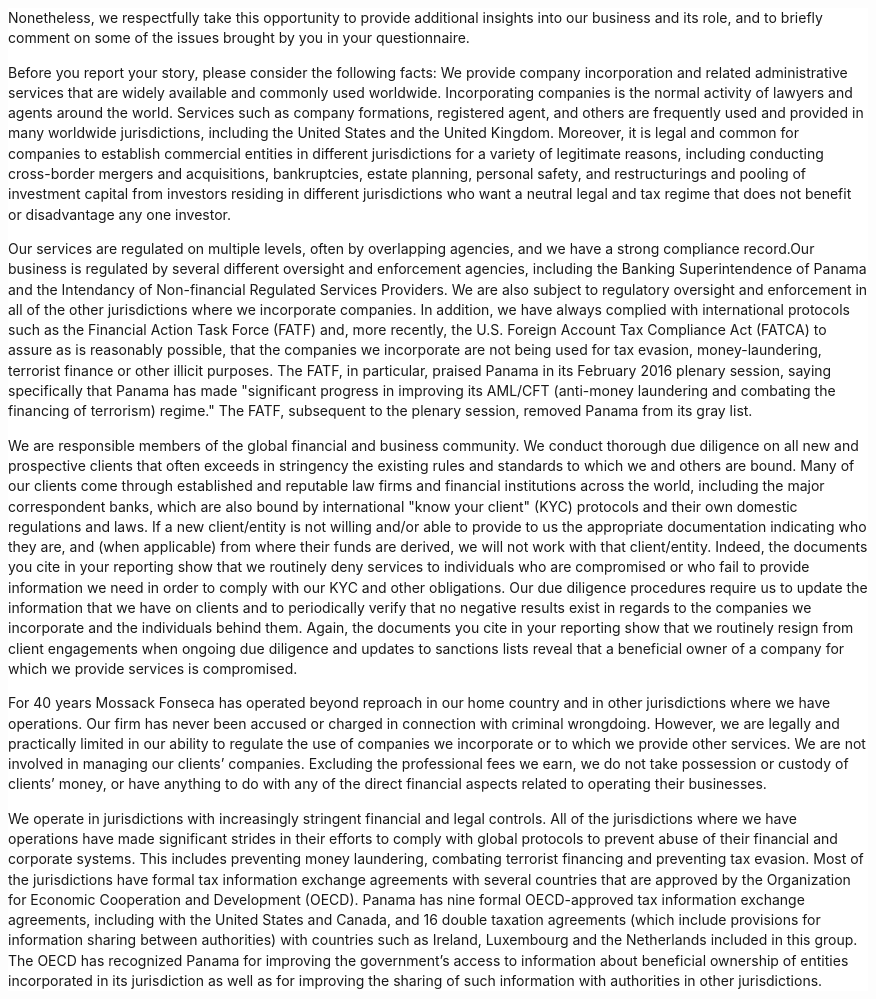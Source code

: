 Nonetheless, we respectfully take this opportunity to provide additional insights into our business and its role, and to briefly comment on some of the issues brought by you in your questionnaire.  

Before you report your story, please consider the following facts: 
We provide company incorporation and related administrative services that are widely available and commonly used worldwide. Incorporating companies is the normal activity of lawyers and agents around the world. Services such as company formations, registered agent, and others are frequently used and provided in many worldwide jurisdictions, including the United States and the United Kingdom. Moreover, it is legal and common for companies to establish commercial entities in different jurisdictions for a variety of legitimate reasons, including conducting cross-border mergers and acquisitions, bankruptcies, estate planning, personal safety, and restructurings and pooling of investment capital from investors residing in different jurisdictions who want a neutral legal and tax regime that does not benefit or disadvantage any one investor. 

Our services are regulated on multiple levels, often by overlapping agencies, and we have a strong compliance record.Our business is regulated by several different oversight and enforcement agencies, including the Banking Superintendence of Panama and the Intendancy of Non-financial Regulated Services Providers. We are also subject to regulatory oversight and enforcement in all of the other jurisdictions where we incorporate companies. In addition, we have always complied with international protocols such as the Financial Action Task Force (FATF) and, more recently, the U.S. Foreign Account Tax Compliance Act (FATCA) to assure as is reasonably possible, that the companies we incorporate are not being used for tax evasion, money-laundering, terrorist finance or other illicit purposes. The FATF, in particular, praised Panama in its February 2016 plenary session, saying specifically that Panama has made "significant progress in improving its AML/CFT (anti-money laundering and combating the financing of terrorism) regime." The FATF, subsequent to the plenary session, removed Panama from its gray list. 

We are responsible members of the global financial and business community. We conduct thorough due diligence on all new and prospective clients that often exceeds in stringency the existing rules and standards to which we and others are bound. Many of our clients come through established and reputable law firms and financial institutions across the world, including the major correspondent banks, which are also bound by international "know your client" (KYC) protocols and their own domestic regulations and laws. If a new client/entity is not willing and/or able to provide to us the appropriate documentation indicating who they are, and (when applicable) from where their funds are derived, we will not work with that client/entity. Indeed, the documents you cite in your reporting show that we routinely deny services to individuals who are compromised or who fail to provide information we need in order to comply with our KYC and other obligations. Our due diligence procedures require us to update the information that we have on clients and to periodically verify that no negative results exist in regards to the companies we incorporate and the individuals behind them. Again, the documents you cite in your reporting show that we routinely resign from client engagements when ongoing due diligence and updates to sanctions lists reveal that a beneficial owner of a company for which we provide services is compromised. 

For 40 years Mossack Fonseca has operated beyond reproach in our home country and in other jurisdictions where we have operations. Our firm has never been accused or charged in connection with criminal wrongdoing. However, we are legally and practically limited in our ability to regulate the use of companies we incorporate or to which we provide other services. We are not involved in managing our clients’ companies. Excluding the professional fees we earn, we do not take possession or custody of clients’ money, or have anything to do with any of the direct financial aspects related to operating their businesses. 

We operate in jurisdictions with increasingly stringent financial and legal controls. All of the jurisdictions where we have operations have made significant strides in their efforts to comply with global protocols to prevent abuse of their financial and corporate systems. This includes preventing money laundering, combating terrorist financing and preventing tax evasion. Most of the jurisdictions have formal tax information exchange agreements with several countries that are approved by the Organization for Economic Cooperation and Development (OECD). Panama has nine formal OECD-approved tax information exchange agreements, including with the United States and Canada, and 16 double taxation agreements (which include provisions for information sharing between authorities) with countries such as Ireland, Luxembourg and the Netherlands included in this group. The OECD has recognized Panama for improving the government’s access to information about beneficial ownership of entities incorporated in its jurisdiction as well as for improving the sharing of such information with authorities in other jurisdictions. 
